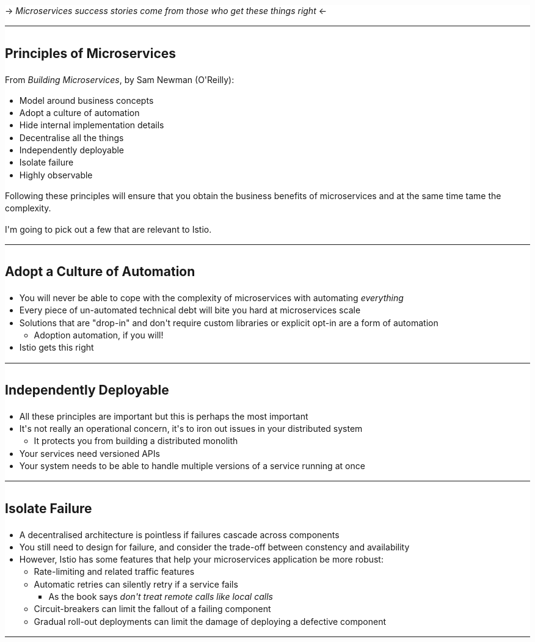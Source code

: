 -> *Microservices success stories come from those who get these things right* <-

---

## Principles of Microservices

From *Building Microservices*, by Sam Newman (O'Reilly):

- Model around business concepts
- Adopt a culture of automation
- Hide internal implementation details
- Decentralise all the things
- Independently deployable
- Isolate failure
- Highly observable

Following these principles will ensure that you obtain the business benefits
of microservices and at the same time tame the complexity.

I'm going to pick out a few that are relevant to Istio.

---

## Adopt a Culture of Automation

- You will never be able to cope with the complexity of microservices with
  automating *everything*
- Every piece of un-automated technical debt will bite you hard at
  microservices scale
- Solutions that are "drop-in" and don't require custom libraries or explicit
  opt-in are a form of automation
  - Adoption automation, if you will!
- Istio gets this right

---

## Independently Deployable

- All these principles are important but this is perhaps the most important
- It's not really an operational concern, it's to iron out issues in your
  distributed system
  - It protects you from building a distributed monolith
- Your services need versioned APIs
- Your system needs to be able to handle multiple versions of a service running
  at once

---

## Isolate Failure

- A decentralised architecture is pointless if failures cascade across
  components
- You still need to design for failure, and consider the trade-off between
  constency and availability
- However, Istio has some features that help your microservices application be
  more robust:
  - Rate-limiting and related traffic features
  - Automatic retries can silently retry if a service fails
    - As the book says *don't treat remote calls like local calls*
  - Circuit-breakers can limit the fallout of a failing component
  - Gradual roll-out deployments can limit the damage of deploying a defective
    component

---